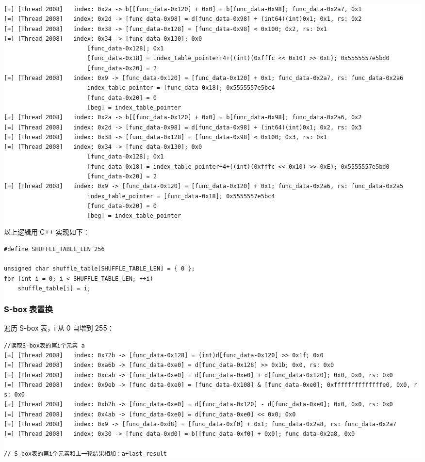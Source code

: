 ```
[=] [Thread 2008]   index: 0x2a -> b[[func_data-0x120] + 0x0] = b[func_data-0x98]; func_data-0x2a7, 0x1
[=] [Thread 2008]   index: 0x2d -> [func_data-0x98] = d[func_data-0x98] + (int64)(int)0x1; 0x1, rs: 0x2
[=] [Thread 2008]   index: 0x38 -> [func_data-0x128] = [func_data-0x98] < 0x100; 0x2, rs: 0x1
[=] [Thread 2008]   index: 0x34 -> [func_data-0x130]; 0x0
                        [func_data-0x128]; 0x1
                        [func_data-0x18] = index_table_pointer+4+((int)(0xfffc << 0x10) >> 0xE); 0x5555557e5bd0
                        [func_data-0x20] = 2
[=] [Thread 2008]   index: 0x9 -> [func_data-0x120] = [func_data-0x120] + 0x1; func_data-0x2a7, rs: func_data-0x2a6
                        index_table_pointer = [func_data-0x18]; 0x5555557e5bc4
                        [func_data-0x20] = 0
                        [beg] = index_table_pointer
[=] [Thread 2008]   index: 0x2a -> b[[func_data-0x120] + 0x0] = b[func_data-0x98]; func_data-0x2a6, 0x2
[=] [Thread 2008]   index: 0x2d -> [func_data-0x98] = d[func_data-0x98] + (int64)(int)0x1; 0x2, rs: 0x3
[=] [Thread 2008]   index: 0x38 -> [func_data-0x128] = [func_data-0x98] < 0x100; 0x3, rs: 0x1
[=] [Thread 2008]   index: 0x34 -> [func_data-0x130]; 0x0
                        [func_data-0x128]; 0x1
                        [func_data-0x18] = index_table_pointer+4+((int)(0xfffc << 0x10) >> 0xE); 0x5555557e5bd0
                        [func_data-0x20] = 2
[=] [Thread 2008]   index: 0x9 -> [func_data-0x120] = [func_data-0x120] + 0x1; func_data-0x2a6, rs: func_data-0x2a5
                        index_table_pointer = [func_data-0x18]; 0x5555557e5bc4
                        [func_data-0x20] = 0
                        [beg] = index_table_pointer

```

以上逻辑用 C++ 实现如下：

```
#define SHUFFLE_TABLE_LEN 256
 
unsigned char shuffle_table[SHUFFLE_TABLE_LEN] = { 0 };
for (int i = 0; i < SHUFFLE_TABLE_LEN; ++i)
    shuffle_table[i] = i;

```

### S-box 表置换

遍历 S-box 表，i 从 0 自增到 255：

```
//读取S-box表的第i个元素 a
[=] [Thread 2008]   index: 0x72b -> [func_data-0x128] = (int)d[func_data-0x120] >> 0x1f; 0x0
[=] [Thread 2008]   index: 0xa6b -> [func_data-0xe0] = d[func_data-0x128] >> 0x1b; 0x0, rs: 0x0
[=] [Thread 2008]   index: 0xcab -> [func_data-0xe0] = d[func_data-0xe0] + d[func_data-0x120]; 0x0, 0x0, rs: 0x0
[=] [Thread 2008]   index: 0x9eb -> [func_data-0xe0] = [func_data-0x108] & [func_data-0xe0]; 0xffffffffffffffe0, 0x0, rs: 0x0
[=] [Thread 2008]   index: 0xb2b -> [func_data-0xe0] = d[func_data-0x120] - d[func_data-0xe0]; 0x0, 0x0, rs: 0x0
[=] [Thread 2008]   index: 0x4ab -> [func_data-0xe0] = d[func_data-0xe0] << 0x0; 0x0
[=] [Thread 2008]   index: 0x9 -> [func_data-0xd8] = [func_data-0xf0] + 0x1; func_data-0x2a8, rs: func_data-0x2a7
[=] [Thread 2008]   index: 0x30 -> [func_data-0xd0] = b[[func_data-0xf0] + 0x0]; func_data-0x2a8, 0x0
 
// S-box表的第i个元素和上一轮结果相加：a+last_result
```